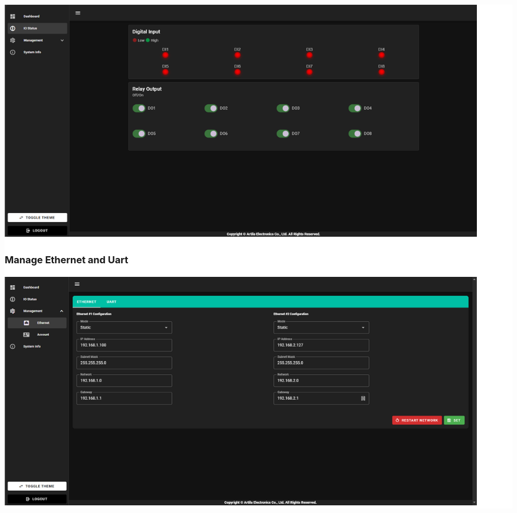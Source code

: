 <img src="img/io_status.png" width=800>  

### Manage Ethernet and Uart
<img src="img/management.png" width=800>